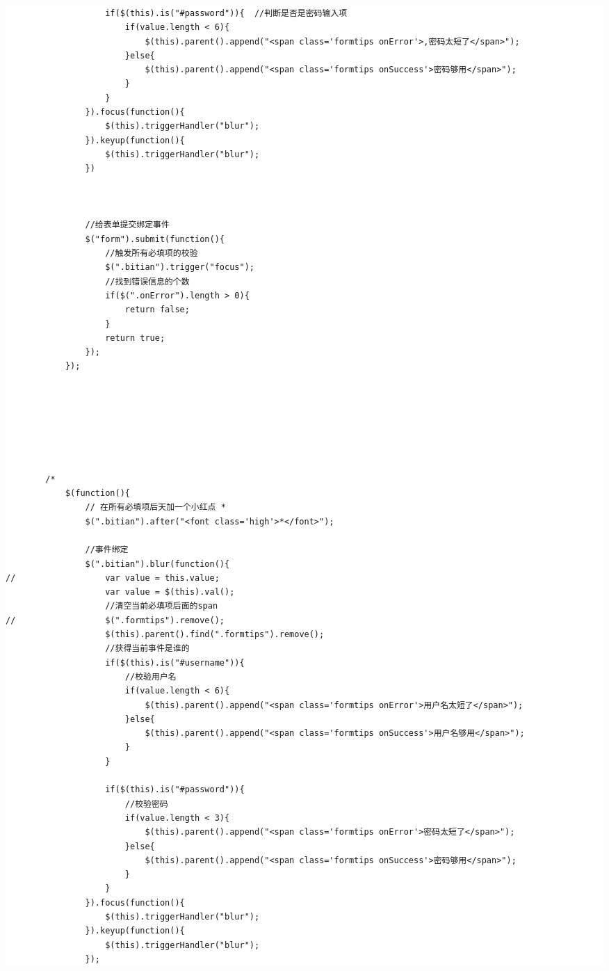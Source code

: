 						if($(this).is("#password")){  //判断是否是密码输入项
							if(value.length < 6){
								$(this).parent().append("<span class='formtips onError'>,密码太短了</span>");
							}else{
								$(this).parent().append("<span class='formtips onSuccess'>密码够用</span>");
							}
						}
					}).focus(function(){
						$(this).triggerHandler("blur");
					}).keyup(function(){
						$(this).triggerHandler("blur");
					})
					
					
					
					//给表单提交绑定事件
					$("form").submit(function(){
						//触发所有必填项的校验
						$(".bitian").trigger("focus");
						//找到错误信息的个数
						if($(".onError").length > 0){
							return false;
						}
						return true;
					});
				});
				
				
				
				
				
				
				
			/*	
				$(function(){
					// 在所有必填项后天加一个小红点 *
					$(".bitian").after("<font class='high'>*</font>");
					
					//事件绑定
					$(".bitian").blur(function(){
	//					var value = this.value;
						var value = $(this).val();
						//清空当前必填项后面的span 
	//					$(".formtips").remove();
						$(this).parent().find(".formtips").remove();
						//获得当前事件是谁的
						if($(this).is("#username")){
							//校验用户名
							if(value.length < 6){
								$(this).parent().append("<span class='formtips onError'>用户名太短了</span>");
							}else{
								$(this).parent().append("<span class='formtips onSuccess'>用户名够用</span>");
							}
						}
						
						if($(this).is("#password")){
							//校验密码
							if(value.length < 3){
								$(this).parent().append("<span class='formtips onError'>密码太短了</span>");
							}else{
								$(this).parent().append("<span class='formtips onSuccess'>密码够用</span>");
							}
						}
					}).focus(function(){
						$(this).triggerHandler("blur");
					}).keyup(function(){
						$(this).triggerHandler("blur");
					});
					